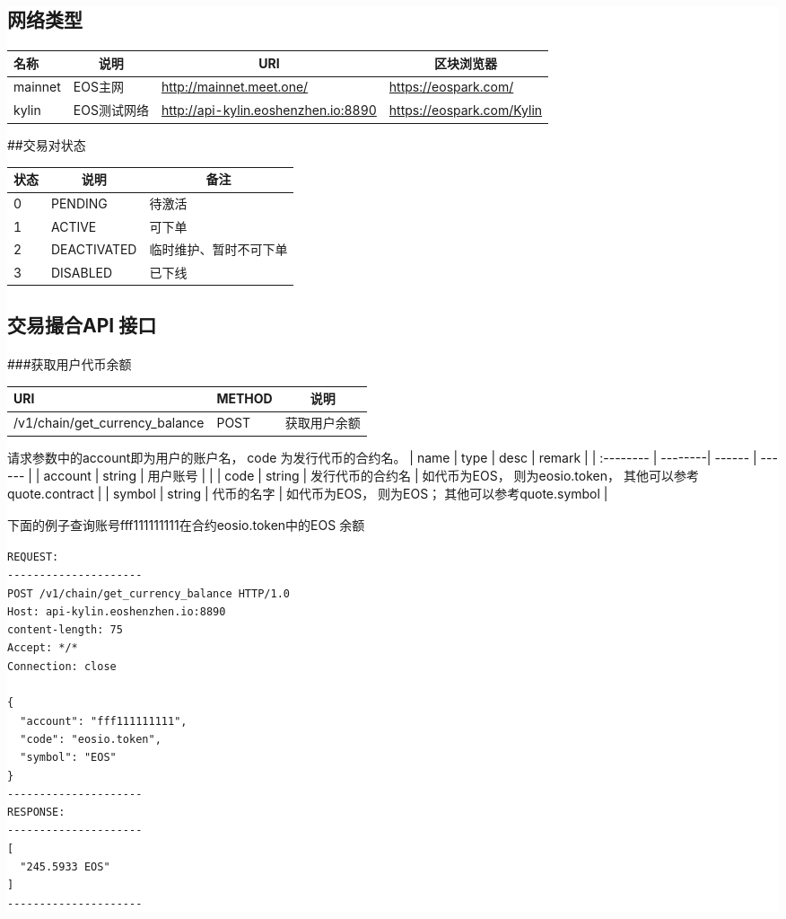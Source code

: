 
## 网络类型

| 名称      |     说明 |   URI   | 区块浏览器	|
| :-------- | --------| ------ | ------ |
| mainnet    |   EOS主网 |  http://mainnet.meet.one/ |	https://eospark.com/	|
| kylin    |   EOS测试网络 |  http://api-kylin.eoshenzhen.io:8890  |	https://eospark.com/Kylin|

##交易对状态

| 状态      |     说明 |   备注   |
| :-------- | --------| ------ |
| 0    |   PENDING |  待激活  |
| 1    |   ACTIVE |  可下单  |
| 2    |   DEACTIVATED |  临时维护、暂时不可下单 |
| 3    |   DISABLED |  已下线  |


## 交易撮合API 接口
###获取用户代币余额

| URI      |     METHOD |  说明 | 
| :-------- | --------| ------ |
| /v1/chain/get_currency_balance    |   POST | 获取用户余额  |
请求参数中的account即为用户的账户名， code 为发行代币的合约名。
| name      |    type |  desc |   remark |
| :-------- | --------| ------ | ------ |
| account    |  string | 用户账号 |   |
| code | string | 发行代币的合约名 | 如代币为EOS， 则为eosio.token， 其他可以参考quote.contract |
| symbol | string | 代币的名字 | 如代币为EOS， 则为EOS； 其他可以参考quote.symbol |

下面的例子查询账号fff111111111在合约eosio.token中的EOS 余额
```
REQUEST:
---------------------
POST /v1/chain/get_currency_balance HTTP/1.0
Host: api-kylin.eoshenzhen.io:8890
content-length: 75
Accept: */*
Connection: close

{
  "account": "fff111111111",
  "code": "eosio.token",
  "symbol": "EOS"
}
---------------------
RESPONSE:
---------------------
[
  "245.5933 EOS"
]
---------------------
```
